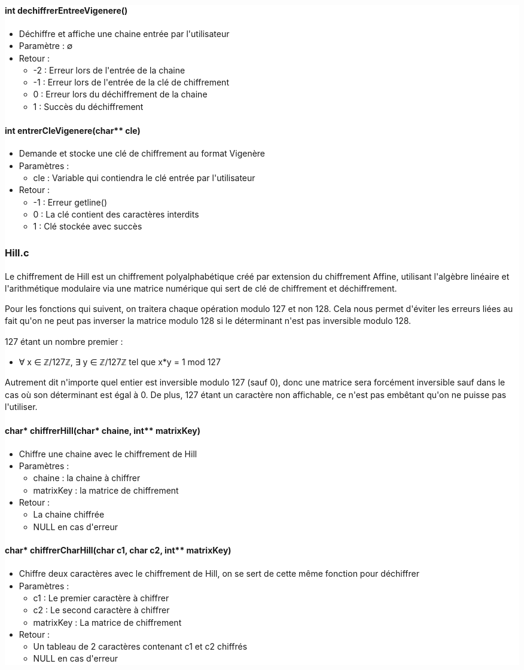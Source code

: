 #### int dechiffrerEntreeVigenere()
* Déchiffre et affiche une chaine entrée par l'utilisateur
* Paramètre : ∅
* Retour :
  * -2 : Erreur lors de l'entrée de la chaine
  * -1 : Erreur lors de l'entrée de la clé de chiffrement
  * 0  : Erreur lors du déchiffrement de la chaine
  * 1  : Succès du déchiffrement

#### int entrerCleVigenere(char** cle)
* Demande et stocke une clé de chiffrement au format Vigenère
* Paramètres :
  * cle : Variable qui contiendra le clé entrée par l'utilisateur
* Retour :
  * -1 : Erreur getline()
  * 0  : La clé contient des caractères interdits
  * 1  : Clé stockée avec succès 


### Hill.c

Le chiffrement de Hill est un chiffrement polyalphabétique créé par extension du chiffrement Affine, utilisant l'algèbre linéaire et l'arithmétique modulaire via une matrice numérique qui sert de clé de chiffrement et déchiffrement.

Pour les fonctions qui suivent, on traitera chaque opération modulo 127 et non 128. Cela nous permet d'éviter les erreurs liées au fait qu'on ne peut pas inverser la matrice modulo 128 si le déterminant n'est pas inversible modulo 128.  
  
127 étant un nombre premier :  
* ∀ x ∈ ℤ/127ℤ, ∃ y ∈ ℤ/127ℤ tel que x*y = 1 mod 127  

Autrement dit n'importe quel entier est inversible modulo 127 (sauf 0), donc une matrice sera forcément inversible sauf dans le cas où son déterminant est égal à 0. De plus, 127 étant un caractère non affichable, ce n'est pas embêtant qu'on ne puisse pas l'utiliser.

#### char* chiffrerHill(char* chaine, int** matrixKey)
* Chiffre une chaine avec le chiffrement de Hill
* Paramètres :
  * chaine : la chaine à chiffrer
  * matrixKey : la matrice de chiffrement
 * Retour : 
   * La chaine chiffrée
   * NULL en cas d'erreur

#### char* chiffrerCharHill(char c1, char c2, int** matrixKey)
* Chiffre deux caractères avec le chiffrement de Hill, on se sert de cette même fonction pour déchiffrer
* Paramètres :
  * c1 : Le premier caractère à chiffrer
  * c2 : Le second caractère à chiffrer
  * matrixKey : La matrice de chiffrement
* Retour :
  * Un tableau de 2 caractères contenant c1 et c2 chiffrés
  * NULL en cas d'erreur
